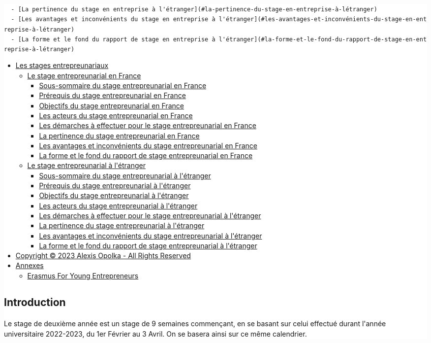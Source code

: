       - [La pertinence du stage en entreprise à l'étranger](#la-pertinence-du-stage-en-entreprise-à-létranger)
      - [Les avantages et inconvénients du stage en entreprise à l'étranger](#les-avantages-et-inconvénients-du-stage-en-entreprise-à-létranger)
      - [La forme et le fond du rapport de stage en entreprise à l'étranger](#la-forme-et-le-fond-du-rapport-de-stage-en-entreprise-à-létranger)
  - [Les stages entrepreunariaux](#les-stages-entrepreunariaux)
    - [Le stage entrepreunarial en France](#le-stage-entrepreunarial-en-france)
      - [Sous-sommaire du stage entrepreunarial en France](#sous-sommaire-du-stage-entrepreunarial-en-france)
      - [Prérequis du stage entrepreunarial en France](#prérequis-du-stage-entrepreunarial-en-france)
      - [Objectifs du stage entrepreunarial en France](#objectifs-du-stage-entrepreunarial-en-france)
      - [Les acteurs du stage entrepreunarial en France](#les-acteurs-du-stage-entrepreunarial-en-france)
      - [Les démarches à effectuer pour le stage entrepreunarial en France](#les-démarches-à-effectuer-pour-le-stage-entrepreunarial-en-france)
      - [La pertinence du stage entrepreunarial en France](#la-pertinence-du-stage-entrepreunarial-en-france)
      - [Les avantages et inconvénients du stage entrepreunarial en France](#les-avantages-et-inconvénients-du-stage-entrepreunarial-en-france)
      - [La forme et le fond du rapport de stage entrepreunarial en France](#la-forme-et-le-fond-du-rapport-de-stage-entrepreunarial-en-france)
    - [Le stage entrepreunarial à l'étranger](#le-stage-entrepreunarial-à-létranger)
      - [Sous-sommaire du stage entrepreunarial à l'étranger](#sous-sommaire-du-stage-entrepreunarial-à-létranger)
      - [Prérequis du stage entrepreunarial à l'étranger](#prérequis-du-stage-entrepreunarial-à-létranger)
      - [Objectifs du stage entrepreunarial à l'étranger](#objectifs-du-stage-entrepreunarial-à-létranger)
      - [Les acteurs du stage entrepreunarial à l'étranger](#les-acteurs-du-stage-entrepreunarial-à-létranger)
      - [Les démarches à effectuer pour le stage entrepreunarial à l'étranger](#les-démarches-à-effectuer-pour-le-stage-entrepreunarial-à-létranger)
      - [La pertinence du stage entrepreunarial à l'étranger](#la-pertinence-du-stage-entrepreunarial-à-létranger)
      - [Les avantages et inconvénients du stage entrepreunarial à l'étranger](#les-avantages-et-inconvénients-du-stage-entrepreunarial-à-létranger)
      - [La forme et le fond du rapport de stage entrepreunarial à l'étranger](#la-forme-et-le-fond-du-rapport-de-stage-entrepreunarial-à-létranger)
  - [Copyright © 2023 Alexis Opolka - All Rights Reserved](#copyright--2023-alexis-opolka---all-rights-reserved)
  - [Annexes](#annexes)
    - [Erasmus For Young Entrepreneurs](#erasmus-for-young-entrepreneurs)

<div class="page" />

## Introduction

Le stage de deuxième année est un stage de 9 semaines commençant,
en se basant sur celui effectué durant l'année universitaire
2022-2023, du 1er Février au 3 Avril. On se basera ainsi sur
ce même calendrier.
